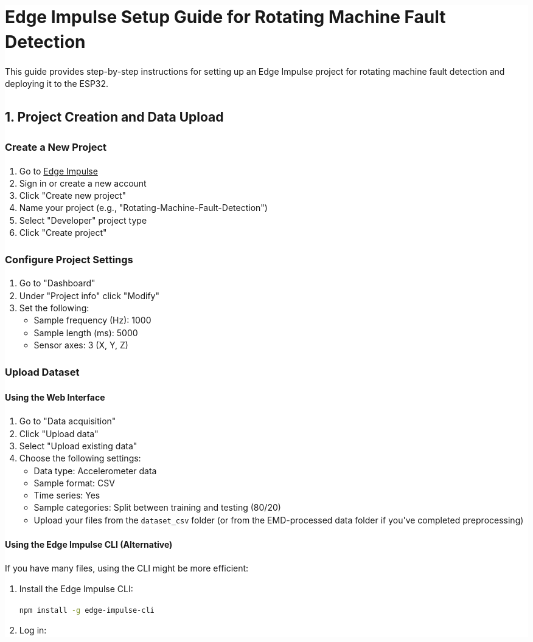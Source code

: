 # Edge Impulse Setup Guide for Rotating Machine Fault Detection

This guide provides step-by-step instructions for setting up an Edge Impulse project for rotating machine fault detection and deploying it to the ESP32.

## 1. Project Creation and Data Upload

### Create a New Project

1. Go to [Edge Impulse](https://studio.edgeimpulse.com/)
2. Sign in or create a new account
3. Click "Create new project"
4. Name your project (e.g., "Rotating-Machine-Fault-Detection")
5. Select "Developer" project type
6. Click "Create project"

### Configure Project Settings

1. Go to "Dashboard"
2. Under "Project info" click "Modify"
3. Set the following:
   - Sample frequency (Hz): 1000
   - Sample length (ms): 5000
   - Sensor axes: 3 (X, Y, Z)

### Upload Dataset

#### Using the Web Interface

1. Go to "Data acquisition"
2. Click "Upload data"
3. Select "Upload existing data"
4. Choose the following settings:
   - Data type: Accelerometer data
   - Sample format: CSV
   - Time series: Yes
   - Sample categories: Split between training and testing (80/20)
   - Upload your files from the `dataset_csv` folder (or from the EMD-processed data folder if you've completed preprocessing)

#### Using the Edge Impulse CLI (Alternative)

If you have many files, using the CLI might be more efficient:

1. Install the Edge Impulse CLI:

   ```bash
   npm install -g edge-impulse-cli
   ```

2. Log in:
